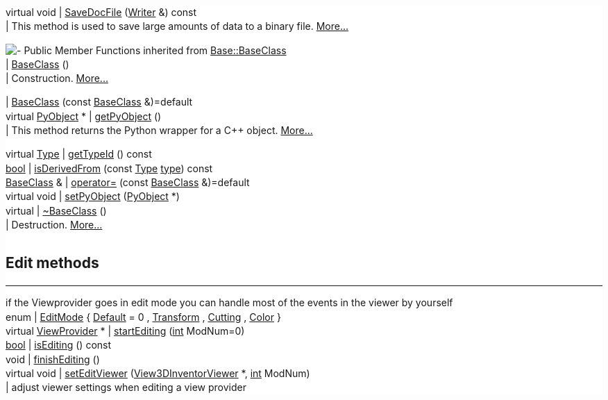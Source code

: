 virtual void | [SaveDocFile](../../d9/d25/classBase_1_1Persistence.html#af6ddc03fc798b7eb485afe4d98ec5e45) ([Writer](../../dd/d4d/classBase_1_1Writer.html) &) const  
| This method is used to save large amounts of data to a binary file.
[More...](../../d9/d25/classBase_1_1Persistence.html#af6ddc03fc798b7eb485afe4d98ec5e45)  
  
![-](../../closed.png) Public Member Functions inherited from
[Base::BaseClass](../../df/d4d/classBase_1_1BaseClass.html)  
|
[BaseClass](../../df/d4d/classBase_1_1BaseClass.html#a84b1d36d0060e74a7b48255bca0d1928)
()  
| Construction.
[More...](../../df/d4d/classBase_1_1BaseClass.html#a84b1d36d0060e74a7b48255bca0d1928)  
  
|
[BaseClass](../../df/d4d/classBase_1_1BaseClass.html#ae41bc09a1498fbd4e952e7a7dd9de791)
(const [BaseClass](../../df/d4d/classBase_1_1BaseClass.html) &)=default  
virtual [PyObject](../../df/d1b/classPyObject.html) * | [getPyObject](../../df/d4d/classBase_1_1BaseClass.html#a5abe791f44a7691c96c166820f823514) ()  
| This method returns the Python wrapper for a C++ object.
[More...](../../df/d4d/classBase_1_1BaseClass.html#a5abe791f44a7691c96c166820f823514)  
  
virtual [Type](../../dc/dee/classBase_1_1Type.html) | [getTypeId](../../df/d4d/classBase_1_1BaseClass.html#addbd3a4f09fce7ce5c6bf021e4c1d566) () const  
[bool](../../d9/db9/classbool.html) | [isDerivedFrom](../../df/d4d/classBase_1_1BaseClass.html#ac0aa6b7835ac8a11363cf54d84c5c127) (const [Type](../../dc/dee/classBase_1_1Type.html) [type](../../d9/d98/classtype.html)) const  
[BaseClass](../../df/d4d/classBase_1_1BaseClass.html) & | [operator=](../../df/d4d/classBase_1_1BaseClass.html#ad334dfcaf7aa8b86993eaefac41207c2) (const [BaseClass](../../df/d4d/classBase_1_1BaseClass.html) &)=default  
virtual void | [setPyObject](../../df/d4d/classBase_1_1BaseClass.html#a3146be9d62368b0c207a5571ed74828e) ([PyObject](../../df/d1b/classPyObject.html) *)  
virtual | [~BaseClass](../../df/d4d/classBase_1_1BaseClass.html#a7bd44242e16f121ed78718ee8c234f49) ()  
| Destruction.
[More...](../../df/d4d/classBase_1_1BaseClass.html#a7bd44242e16f121ed78718ee8c234f49)  
  
  
## Edit methods  
  
---  
if the Viewprovider goes in edit mode you can handle most of the events in the
viewer by yourself  
enum | [EditMode](../../d3/db3/classGui_1_1ViewProvider.html#a79aefd2d455334520a6c768dea02f077) { [Default](../../d3/db3/classGui_1_1ViewProvider.html#a79aefd2d455334520a6c768dea02f077a58935290bc46b4a9ef146b3c90ef256f) = 0 , [Transform](../../d3/db3/classGui_1_1ViewProvider.html#a79aefd2d455334520a6c768dea02f077aa0fa1997044be598cad8a63cfceb3946) , [Cutting](../../d3/db3/classGui_1_1ViewProvider.html#a79aefd2d455334520a6c768dea02f077a2d8cd4ed8f5b6ad6d7e9038f1ecc3969) , [Color](../../d3/db3/classGui_1_1ViewProvider.html#a79aefd2d455334520a6c768dea02f077a700bd26384325e1e2ac30806c9d34a7d) }  
virtual [ViewProvider](../../d3/db3/classGui_1_1ViewProvider.html) * | [startEditing](../../d3/db3/classGui_1_1ViewProvider.html#a4e61647f7d508c3472f202661c4fb8a8) ([int](../../d1/da0/classint.html) ModNum=0)  
[bool](../../d9/db9/classbool.html) | [isEditing](../../d3/db3/classGui_1_1ViewProvider.html#a710882933315d6c4f596afe07ebc96f1) () const  
void | [finishEditing](../../d3/db3/classGui_1_1ViewProvider.html#ae3a70413039e06002dd1875fa9595ecb) ()  
virtual void | [setEditViewer](../../d3/db3/classGui_1_1ViewProvider.html#a17d5877e78478bbcd46608e3438b4c60) ([View3DInventorViewer](../../d5/d29/classGui_1_1View3DInventorViewer.html) *, [int](../../d1/da0/classint.html) ModNum)  
| adjust viewer settings when editing a view provider
